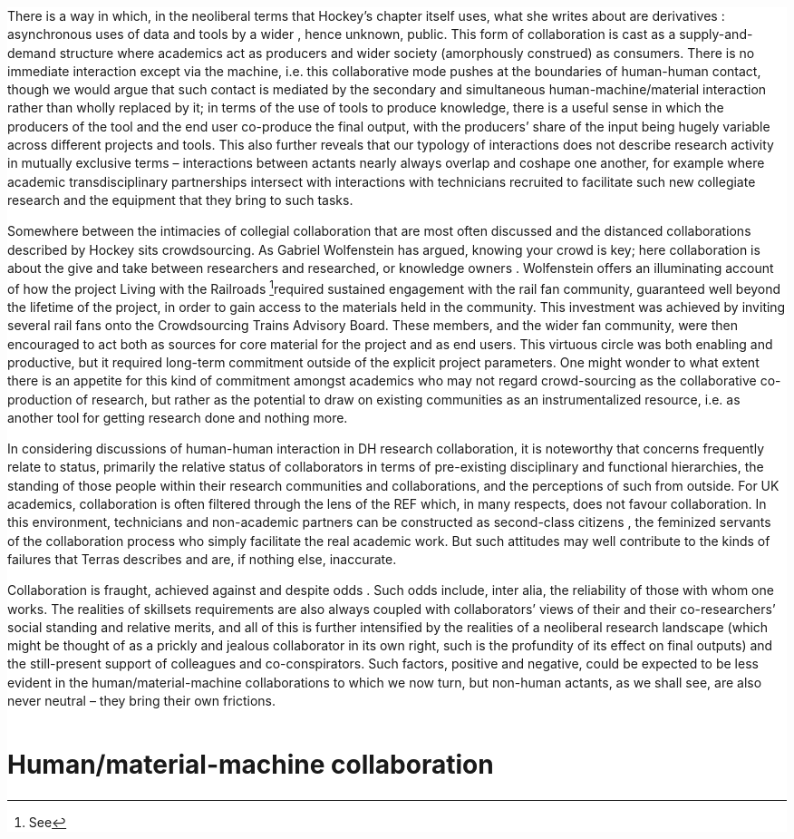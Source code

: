 There is a way in which, in the neoliberal terms that Hockey’s chapter itself uses, what she writes about are derivatives : asynchronous uses of data and tools by a wider , hence unknown, public. This form of collaboration is cast as a supply-and-demand structure where academics act as producers and wider society (amorphously construed) as consumers. There is no immediate interaction except via the machine, i.e. this collaborative mode pushes at the boundaries of human-human contact, though we would argue that such contact is mediated by the secondary and simultaneous human-machine/material interaction rather than wholly replaced by it; in terms of the use of tools to produce knowledge, there is a useful sense in which the producers of the tool and the end user co-produce the final output, with the producers’ share of the input being hugely variable across different projects and tools. This also further reveals that our typology of interactions does not describe research activity in mutually exclusive terms – interactions between actants nearly always overlap and coshape one another, for example where academic transdisciplinary partnerships intersect with interactions with technicians recruited to facilitate such new collegiate research and the equipment that they bring to such tasks. 

Somewhere between the intimacies of collegial collaboration that are most often discussed and the distanced collaborations described by Hockey sits crowdsourcing. As Gabriel Wolfenstein has argued, knowing your crowd is key; here collaboration is about the give and take between researchers and researched, or knowledge owners . Wolfenstein offers an illuminating account of how the project Living with the Railroads [^11]required sustained engagement with the rail fan community, guaranteed well beyond the lifetime of the project, in order to gain access to the materials held in the community. This investment was achieved by inviting several rail fans onto the Crowdsourcing Trains Advisory Board. These members, and the wider fan community, were then encouraged to act both as sources for core material for the project and as end users. This virtuous circle was both enabling and productive, but it required long-term commitment outside of the explicit project parameters. One might wonder to what extent there is an appetite for this kind of commitment amongst academics who may not regard crowd-sourcing as the collaborative co-production of research, but rather as the potential to draw on existing communities as an instrumentalized resource, i.e. as another tool for getting research done and nothing more. 

In considering discussions of human-human interaction in DH research collaboration, it is noteworthy that concerns frequently relate to status, primarily the relative status of collaborators in terms of pre-existing disciplinary and functional hierarchies, the standing of those people within their research communities and collaborations, and the perceptions of such from outside. For UK academics, collaboration is often filtered through the lens of the REF which, in many respects, does not favour collaboration. In this environment, technicians and non-academic partners can be constructed as second-class citizens , the feminized servants of the collaboration process who simply facilitate the real academic work. But such attitudes may well contribute to the kinds of failures that Terras describes and are, if nothing else, inaccurate. 

Collaboration is fraught, achieved against and despite odds . Such odds include, inter alia, the reliability of those with whom one works. The realities of skillsets requirements are also always coupled with collaborators’ views of their and their co-researchers’ social standing and relative merits, and all of this is further intensified by the realities of a neoliberal research landscape (which might be thought of as a prickly and jealous collaborator in its own right, such is the profundity of its effect on final outputs) and the still-present support of colleagues and co-conspirators. Such factors, positive and negative, could be expected to be less evident in the human/material-machine collaborations to which we now turn, but non-human actants, as we shall see, are also never neutral – they bring their own frictions. 


# Human/material-machine collaboration 


[^1]: See, for example, .
[^2]:  We cite this not as a criticism of our
[^3]:  In February 2016,
[^4]:  See http://www.rcuk.ac.uk/innovation/impacts/, accessed 5/2/2016, for
[^5]:  One may, of course, legitimately
[^6]:  The
[^7]:  Standpoint theory, for example, concerns itself with the
[^8]:  Emphasis added.
[^9]:  Emphasis added.
[^10]:  In their Taboo:
[^11]:  See
[^12]:  This has continued with , , , and . There have also
[^13]:  See e.g. .
[^14]:  See  for more on these
[^15]:  For more on this phenomenon across technological use see Davis
[^16]:  Emphasis in original.
[^18]:  Overviews of issues in this area can be found in  and .
[^19]: See https://boltstatistics.com/alphago/ (formerly at https://deepmind.com/research/alphago/, last accessed 8/10/2017),
[^20]:  See e.g. .
[^21]:  Griffin
[^22]:  Matt Hayler has
[^23]:  See https://ambientlit.com/, accessed
[^24]:  See https://ambientlit.com/index.php/2017/04/19/it-must-have-been-dark-by-then/